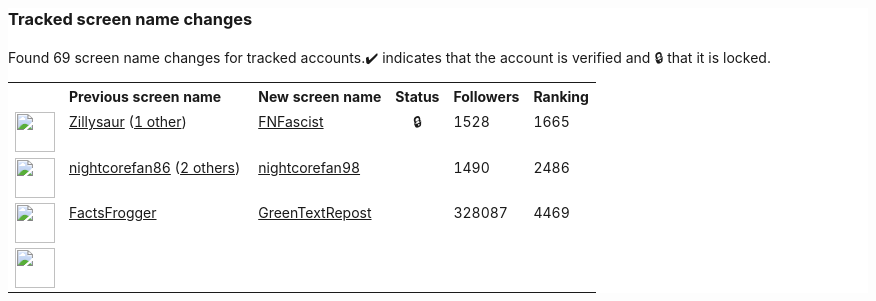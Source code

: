 ### Tracked screen name changes

Found 69 screen name changes for tracked accounts.✔️ indicates that the account is verified and 🔒 that it is locked.

<table>
    <tr>
        <th></th>
        <th align="left">Previous screen name</th>
        <th align="left">New screen name</th>
        <th align="left">Status</th>
        <th align="left">Followers</th>
        <th align="left">Ranking</th></tr>
    </tr>
        <tr>
            <td><a href="https://twitter.com/intent/user?user_id=791380928669028356">
                <img src="https://pbs.twimg.com/profile_images/1580277570943188994/Qi4hZsp1_normal.jpg" width="40px" height="40px" align="center"/></a>
            </td>
            <td>
                <a href="https://twitter.com/Zillysaur">Zillysaur</a>&nbsp;(<a href="https://api.memory.lol/v1/tw/id/791380928669028356">1 other</a>)&nbsp;</td>
            <td>
                <a href="https://twitter.com/FNFascist">FNFascist</a>
            </td>
            <td align="center">🔒</td>
            <td>1528</td>
            <td>1665</td>
        </tr>
        <tr>
            <td><a href="https://twitter.com/intent/user?user_id=1488250182789734402">
                <img src="https://pbs.twimg.com/profile_images/1512540846645825536/iAt2IVKf_normal.jpg" width="40px" height="40px" align="center"/></a>
            </td>
            <td>
                <a href="https://twitter.com/nightcorefan86">nightcorefan86</a>&nbsp;(<a href="https://api.memory.lol/v1/tw/id/1488250182789734402">2 others</a>)&nbsp;</td>
            <td>
                <a href="https://twitter.com/nightcorefan98">nightcorefan98</a>
            </td>
            <td align="center"></td>
            <td>1490</td>
            <td>2486</td>
        </tr>
        <tr>
            <td><a href="https://twitter.com/intent/user?user_id=1346986271554486272">
                <img src="https://pbs.twimg.com/profile_images/1523750675628191744/1eLYmzLQ_normal.jpg" width="40px" height="40px" align="center"/></a>
            </td>
            <td>
                <a href="https://twitter.com/FactsFrogger">FactsFrogger</a></td>
            <td>
                <a href="https://twitter.com/GreenTextRepost">GreenTextRepost</a>
            </td>
            <td align="center"></td>
            <td>328087</td>
            <td>4469</td>
        </tr>
        <tr>
            <td><a href="https://twitter.com/intent/user?user_id=713117115704745984">
                <img src="https://pbs.twimg.com/profile_images/1564986192772349954/E9rYigT1_normal.jpg" width="40px" height="40px" align="center"/></a>
            </td>
            <td>